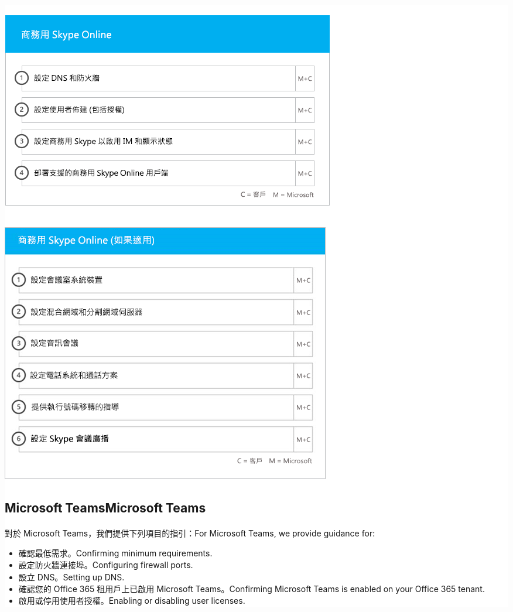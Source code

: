 ![啟用階段_1 期間的 Lync 上架步驟](media/O365-Onboarding-Enable-Lync.png)
  
![啟用_2 期間的商務用 Skype 上架步驟](media/SfBOifappborderupdate.png)
  
## <a name="microsoft-teams"></a><span data-ttu-id="0e07c-184">Microsoft Teams</span><span class="sxs-lookup"><span data-stu-id="0e07c-184">Microsoft Teams</span></span>

<span data-ttu-id="0e07c-185">對於 Microsoft Teams，我們提供下列項目的指引：</span><span class="sxs-lookup"><span data-stu-id="0e07c-185">For Microsoft Teams, we provide guidance for:</span></span>
- <span data-ttu-id="0e07c-186">確認最低需求。</span><span class="sxs-lookup"><span data-stu-id="0e07c-186">Confirming minimum requirements.</span></span>  
- <span data-ttu-id="0e07c-187">設定防火牆連接埠。</span><span class="sxs-lookup"><span data-stu-id="0e07c-187">Configuring firewall ports.</span></span>   
- <span data-ttu-id="0e07c-188">設立 DNS。</span><span class="sxs-lookup"><span data-stu-id="0e07c-188">Setting up DNS.</span></span> 
- <span data-ttu-id="0e07c-189">確認您的 Office 365 租用戶上已啟用 Microsoft Teams。</span><span class="sxs-lookup"><span data-stu-id="0e07c-189">Confirming Microsoft Teams is enabled on your Office 365 tenant.</span></span>  
- <span data-ttu-id="0e07c-190">啟用或停用使用者授權。</span><span class="sxs-lookup"><span data-stu-id="0e07c-190">Enabling or disabling user licenses.</span></span>
    